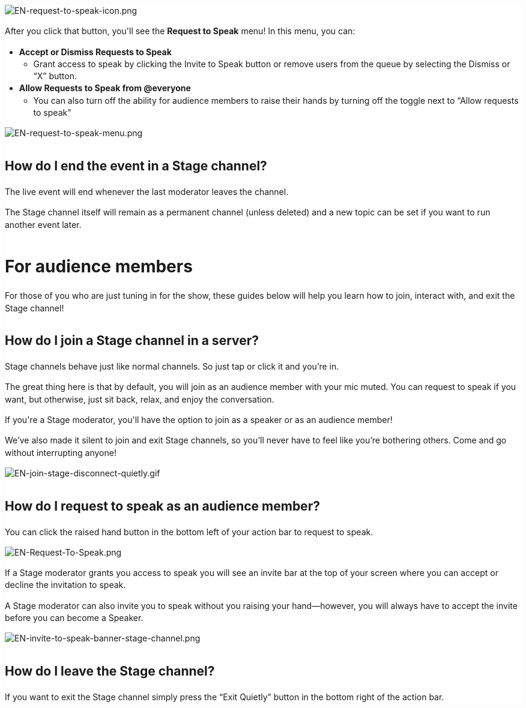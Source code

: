 <p class="wysiwyg-text-align-center"><img src="https://support.discord.com/hc/article_attachments/12414275812887" alt="EN-request-to-speak-icon.png"></p>
<p><span style="font-weight: 400;">After you click that button, you'll see the <strong>Request to Speak</strong> menu! In this menu, you can: </span></p>
<ul>
    <li>
        <strong>Accept or Dismiss Requests to Speak</strong>
        <ul>
            <li>
                <span style="font-weight: 400;">Grant access to speak by clicking the Invite to Speak button or r</span><span style="font-weight: 400;">emove users from the queue by selecting the Dismiss or “X” button. </span>
            </li>
        </ul>
    </li>
    <li>
        <strong>Allow Requests to Speak from @everyone</strong>
        <ul>
            <li><span style="font-weight: 400;">You can also turn off the ability for audience members to raise their hands by turning off the toggle next to “Allow requests to speak” </span></li>
        </ul>
    </li>
</ul>
<p class="wysiwyg-text-align-center"><span style="font-weight: 400;"><img src="https://support.discord.com/hc/article_attachments/12414283698583" alt="EN-request-to-speak-menu.png"></span></p>
<h2 id="h_01F22ANT5ZKD1PXF1RWZ2KG0ZD"><strong>How do I end the event in a Stage channel?</strong></h2>
<p><span style="font-weight: 400;">The live event will end whenever the last moderator leaves the channel. </span></p>
<p><span style="font-weight: 400;">The Stage channel itself will remain as a permanent channel (unless deleted) and a new topic can be set if you want to run another event later.</span></p>
<h1 id="h_01F22MS0G91K4N4Y5FTT6MJQTQ"><strong>For audience members</strong></h1>
<p>For those of you who are just tuning in for the show, these guides below will help you learn how to join, interact with, and exit the Stage channel! </p>
<h2 id="h_01F22AP1EMFQ3AJKGYJPJTR5RS"><strong>How do I join a Stage channel in a server?</strong></h2>
<p><span style="font-weight: 400;">Stage channels behave just like normal channels. So just tap or click it and you’re in.</span></p>
<p><span style="font-weight: 400;">The great thing here is that by default, you will join as an audience member with your mic muted. You can request to speak if you want, but otherwise, just sit back, relax, and enjoy the conversation.</span></p>
<p><span style="font-weight: 400;">If you're a Stage moderator, you'll have the option to join as a speaker or as an audience member! </span></p>
<p><span style="font-weight: 400;">We’ve also made it silent to join and exit Stage channels, so you’ll never have to feel like you’re bothering others. Come and go without interrupting anyone! </span></p>
<p class="wysiwyg-text-align-center"><span style="font-weight: 400;"><img src="https://support.discord.com/hc/article_attachments/12414275537815" alt="EN-join-stage-disconnect-quietly.gif"></span></p>
<h2 id="h_01F22APA7B25N302H1TRD8RRME"><strong>How do I request to speak as an audience member?</strong></h2>
<p><span style="font-weight: 400;">You can click the raised hand button in the bottom left of your action bar to request to speak. </span></p>
<p class="wysiwyg-text-align-center"><span style="font-weight: 400;"><img src="https://support.discord.com/hc/article_attachments/12414950793111" alt="EN-Request-To-Speak.png"></span></p>
<p><span style="font-weight: 400;">If a Stage moderator grants you access to speak you will see an invite bar at the top of your screen where you can accept or decline the invitation to speak.</span></p>
<p><span style="font-weight: 400;">A Stage moderator can also invite you to speak without you raising your hand—however, you will always have to accept the invite before you can become a Speaker. </span></p>
<p class="wysiwyg-text-align-center"><span style="font-weight: 400;"><img src="https://support.discord.com/hc/article_attachments/12414283119767" alt="EN-invite-to-speak-banner-stage-channel.png"></span></p>
<h2 id="h_01F22APEP97GCFNR008YFZ9EEN"><strong>How do I leave the Stage channel?</strong></h2>
<p><span style="font-weight: 400;">If you want to exit the Stage channel simply press the “Exit Quietly” button in the bottom right of the action bar. </span></p>